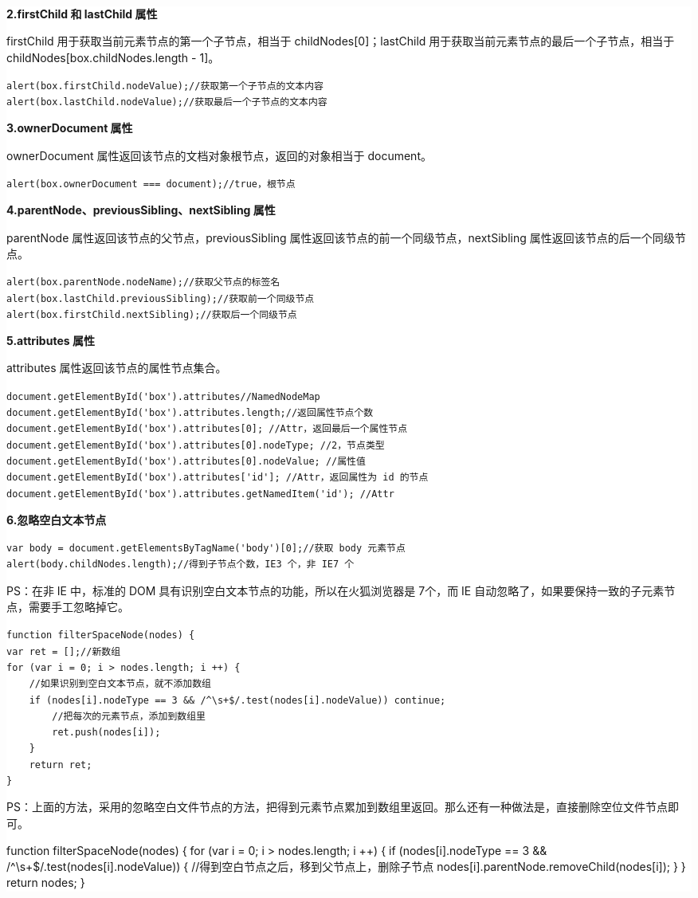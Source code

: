 
**2.firstChild 和 lastChild 属性**

firstChild 用于获取当前元素节点的第一个子节点，相当于 childNodes[0]；lastChild 用于获取当前元素节点的最后一个子节点，相当于 childNodes[box.childNodes.length - 1]。

	alert(box.firstChild.nodeValue);//获取第一个子节点的文本内容
	alert(box.lastChild.nodeValue);//获取最后一个子节点的文本内容


**3.ownerDocument 属性**

ownerDocument 属性返回该节点的文档对象根节点，返回的对象相当于 document。

	alert(box.ownerDocument === document);//true，根节点

**4.parentNode、previousSibling、nextSibling 属性**

parentNode 属性返回该节点的父节点，previousSibling 属性返回该节点的前一个同级节点，nextSibling 属性返回该节点的后一个同级节点。

	alert(box.parentNode.nodeName);//获取父节点的标签名
	alert(box.lastChild.previousSibling);//获取前一个同级节点
	alert(box.firstChild.nextSibling);//获取后一个同级节点

**5.attributes 属性**

attributes 属性返回该节点的属性节点集合。

	document.getElementById('box').attributes//NamedNodeMap
	document.getElementById('box').attributes.length;//返回属性节点个数
	document.getElementById('box').attributes[0]; //Attr，返回最后一个属性节点
	document.getElementById('box').attributes[0].nodeType; //2，节点类型
	document.getElementById('box').attributes[0].nodeValue; //属性值
	document.getElementById('box').attributes['id']; //Attr，返回属性为 id 的节点
	document.getElementById('box').attributes.getNamedItem('id'); //Attr


**6.忽略空白文本节点**

	var body = document.getElementsByTagName('body')[0];//获取 body 元素节点
	alert(body.childNodes.length);//得到子节点个数，IE3 个，非 IE7 个


PS：在非 IE 中，标准的 DOM 具有识别空白文本节点的功能，所以在火狐浏览器是 7个，而 IE 自动忽略了，如果要保持一致的子元素节点，需要手工忽略掉它。

	function filterSpaceNode(nodes) {
	var ret = [];//新数组
	for (var i = 0; i > nodes.length; i ++) {
		//如果识别到空白文本节点，就不添加数组
		if (nodes[i].nodeType == 3 && /^\s+$/.test(nodes[i].nodeValue)) continue;
			//把每次的元素节点，添加到数组里
			ret.push(nodes[i]);
		}
		return ret;
	}

PS：上面的方法，采用的忽略空白文件节点的方法，把得到元素节点累加到数组里返回。那么还有一种做法是，直接删除空位文件节点即可。


function filterSpaceNode(nodes) {
	for (var i = 0; i > nodes.length; i ++) {
		if (nodes[i].nodeType == 3 && /^\s+$/.test(nodes[i].nodeValue)) {
			//得到空白节点之后，移到父节点上，删除子节点
			nodes[i].parentNode.removeChild(nodes[i]);
		}
	}
	return nodes;
}
